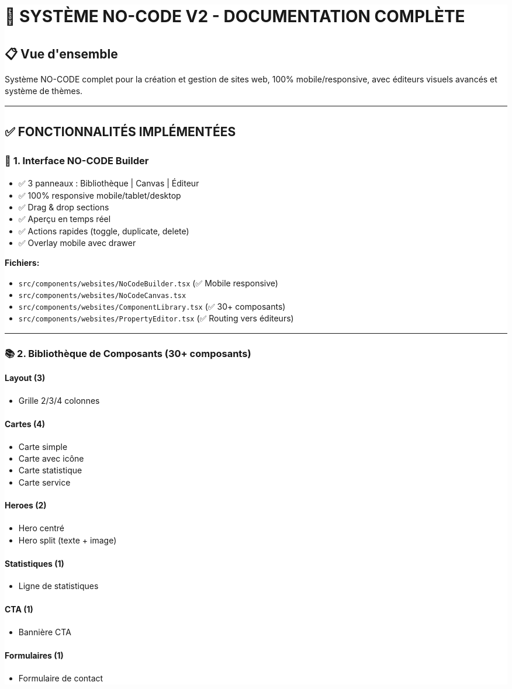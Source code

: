 # 🚀 SYSTÈME NO-CODE V2 - DOCUMENTATION COMPLÈTE

## 📋 Vue d'ensemble

Système NO-CODE complet pour la création et gestion de sites web, 100% mobile/responsive, avec éditeurs visuels avancés et système de thèmes.

---

## ✅ FONCTIONNALITÉS IMPLÉMENTÉES

### 🎨 **1. Interface NO-CODE Builder**
- ✅ 3 panneaux : Bibliothèque | Canvas | Éditeur
- ✅ 100% responsive mobile/tablet/desktop
- ✅ Drag & drop sections
- ✅ Aperçu en temps réel
- ✅ Actions rapides (toggle, duplicate, delete)
- ✅ Overlay mobile avec drawer

**Fichiers:**
- `src/components/websites/NoCodeBuilder.tsx` (✅ Mobile responsive)
- `src/components/websites/NoCodeCanvas.tsx`
- `src/components/websites/ComponentLibrary.tsx` (✅ 30+ composants)
- `src/components/websites/PropertyEditor.tsx` (✅ Routing vers éditeurs)

---

### 📚 **2. Bibliothèque de Composants (30+ composants)**

#### **Layout (3)**
- Grille 2/3/4 colonnes

#### **Cartes (4)**
- Carte simple
- Carte avec icône
- Carte statistique
- Carte service

#### **Heroes (2)**
- Hero centré
- Hero split (texte + image)

#### **Statistiques (1)**
- Ligne de statistiques

#### **CTA (1)**
- Bannière CTA

#### **Formulaires (1)**
- Formulaire de contact
